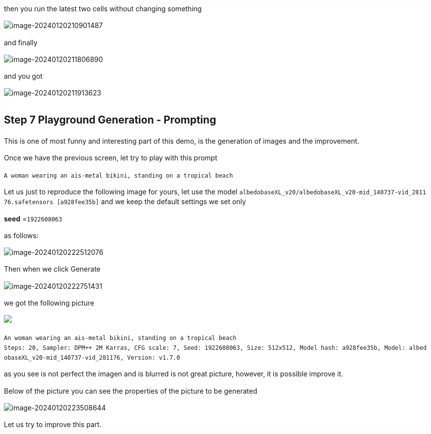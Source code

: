 then you run the latest two cells without changing something

![image-20240120210901487](../assets/images/posts/2024-01-20-How-to-install-Stable-Difussion-Models-on-Google-Collab/image-20240120210901487.png)

and finally

![image-20240120211806890](../assets/images/posts/2024-01-20-How-to-install-Stable-Difussion-Models-on-Google-Collab/image-20240120211806890.png)

and you got

![image-20240120211913623](../assets/images/posts/2024-01-20-How-to-install-Stable-Difussion-Models-on-Google-Collab/image-20240120211913623.png)

## Step 7 Playground Generation - Prompting

This is one of most funny and interesting part of this demo, is the generation of  images and the improvement.

Once we have the previous screen, let try to play with this prompt

```
A woman wearing an ais-metal bikini, standing on a tropical beach
```

Let us just to reproduce the following image for yours, let use the model `albedobaseXL_v20/albedobaseXL_v20-mid_140737-vid_281176.safetensors [a928fee35b]` and we keep the default settings we set only

**seed** =`1922608063`

as follows:

![image-20240120222512076](../assets/images/posts/2024-01-20-How-to-install-Stable-Difussion-Models-on-Google-Collab/image-20240120222512076.png)

Then when we click Generate

![image-20240120222751431](../assets/images/posts/2024-01-20-How-to-install-Stable-Difussion-Models-on-Google-Collab/image-20240120222751431.png)

we got the following picture

![](../assets/images/posts/2024-01-20-How-to-install-Stable-Difussion-Models-on-Google-Collab/image1.png)

```
An woman wearing an ais-metal bikini, standing on a tropical beach
Steps: 20, Sampler: DPM++ 2M Karras, CFG scale: 7, Seed: 1922608063, Size: 512x512, Model hash: a928fee35b, Model: albedobaseXL_v20-mid_140737-vid_281176, Version: v1.7.0
```

as you see is not perfect the imagen and is blurred is not great picture, however, it is possible improve it.

Below of the picture you can  see the properties of the picture to be generated

![image-20240120223508644](../assets/images/posts/2024-01-20-How-to-install-Stable-Difussion-Models-on-Google-Collab/image-20240120223508644.png)



Let us try to improve this part.

